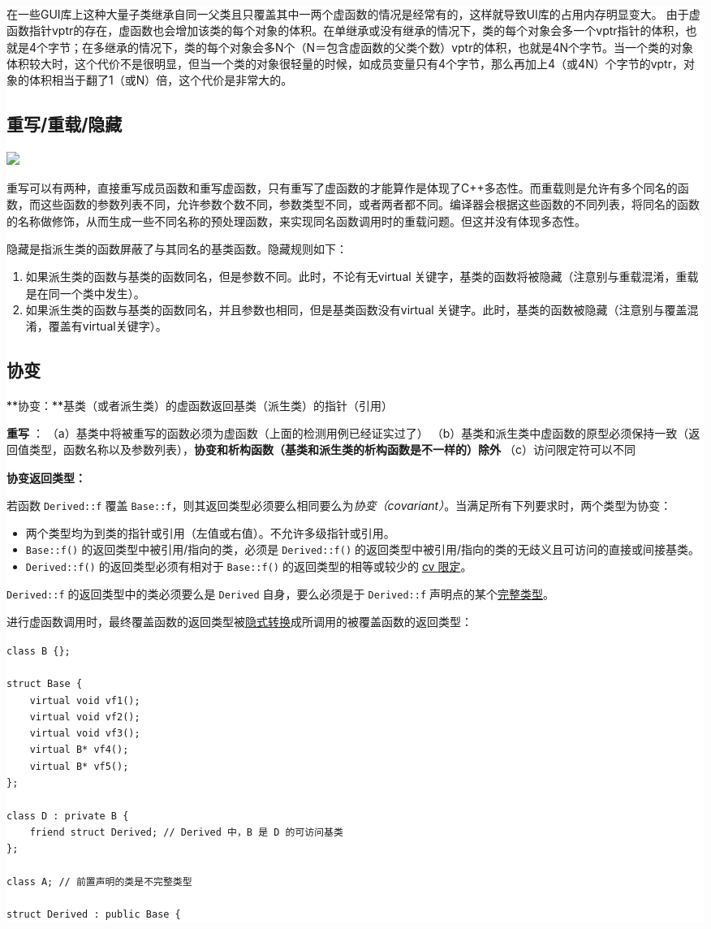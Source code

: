 

在一些GUI库上这种大量子类继承自同一父类且只覆盖其中一两个虚函数的情况是经常有的，这样就导致UI库的占用内存明显变大。 由于虚函数指针vptr的存在，虚函数也会增加该类的每个对象的体积。在单继承或没有继承的情况下，类的每个对象会多一个vptr指针的体积，也就是4个字节；在多继承的情况下，类的每个对象会多N个（N＝包含虚函数的父类个数）vptr的体积，也就是4N个字节。当一个类的对象体积较大时，这个代价不是很明显，但当一个类的对象很轻量的时候，如成员变量只有4个字节，那么再加上4（或4N）个字节的vptr，对象的体积相当于翻了1（或N）倍，这个代价是非常大的。





## 重写/重载/隐藏



![](C++多态/20161026215545962)

重写可以有两种，直接重写成员函数和重写虚函数，只有重写了虚函数的才能算作是体现了C++多态性。而重载则是允许有多个同名的函数，而这些函数的参数列表不同，允许参数个数不同，参数类型不同，或者两者都不同。编译器会根据这些函数的不同列表，将同名的函数的名称做修饰，从而生成一些不同名称的预处理函数，来实现同名函数调用时的重载问题。但这并没有体现多态性。



隐藏是指派生类的函数屏蔽了与其同名的基类函数。隐藏规则如下：

1. 如果派生类的函数与基类的函数同名，但是参数不同。此时，不论有无virtual 关键字，基类的函数将被隐藏（注意别与重载混淆，重载是在同一个类中发生）。
2. 如果派生类的函数与基类的函数同名，并且参数也相同，但是基类函数没有virtual 关键字。此时，基类的函数被隐藏（注意别与覆盖混淆，覆盖有virtual关键字）。





## 协变

**协变：**基类（或者派生类）的虚函数返回基类（派生类）的指针（引用）

**重写** ：
（a）基类中将被重写的函数必须为虚函数（上面的检测用例已经证实过了）
（b）基类和派生类中虚函数的原型必须保持一致（返回值类型，函数名称以及参数列表），**协变和析构函数（基类和派生类的析构函数是不一样的）除外**
（c）访问限定符可以不同



**协变返回类型：**

若函数 `Derived::f` 覆盖 `Base::f`，则其返回类型必须要么相同要么为*协变（covariant）*。当满足所有下列要求时，两个类型为协变：

- 两个类型均为到类的指针或引用（左值或右值）。不允许多级指针或引用。
- `Base::f()` 的返回类型中被引用/指向的类，必须是 `Derived::f()` 的返回类型中被引用/指向的类的无歧义且可访问的直接或间接基类。
- `Derived::f()` 的返回类型必须有相对于 `Base::f()` 的返回类型的相等或较少的 [cv 限定](https://zh.cppreference.com/w/cpp/language/cv)。

`Derived::f` 的返回类型中的类必须要么是 `Derived` 自身，要么必须是于 `Derived::f` 声明点的某个[完整类型](https://zh.cppreference.com/w/cpp/language/incomplete_type)。

进行虚函数调用时，最终覆盖函数的返回类型被[隐式转换](https://zh.cppreference.com/w/cpp/language/implicit_conversion)成所调用的被覆盖函数的返回类型：

```
class B {};
 
struct Base {
    virtual void vf1();
    virtual void vf2();
    virtual void vf3();
    virtual B* vf4();
    virtual B* vf5();
};
 
class D : private B {
    friend struct Derived; // Derived 中，B 是 D 的可访问基类
};
 
class A; // 前置声明的类是不完整类型
 
struct Derived : public Base {
```